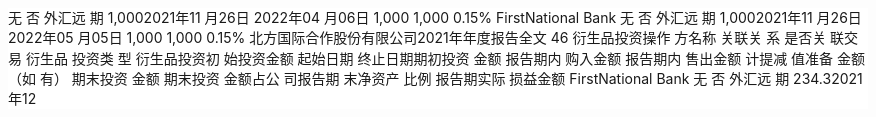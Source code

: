 无
否
外汇远
期
1,0002021年11
月26日
2022年04
月06日
1,000
1,000
0.15%
FirstNational
Bank
无
否
外汇远
期
1,0002021年11
月26日
2022年05
月05日
1,000
1,000
0.15%
北方国际合作股份有限公司2021年年度报告全文
46
衍生品投资操作
方名称
关联关
系
是否关
联交易
衍生品
投资类
型
衍生品投资初
始投资金额
起始日期
终止日期期初投资
金额
报告期内
购入金额
报告期内
售出金额
计提减
值准备
金额（如
有）
期末投资
金额
期末投资
金额占公
司报告期
末净资产
比例
报告期实际
损益金额
FirstNational
Bank
无
否
外汇远
期
234.32021年12